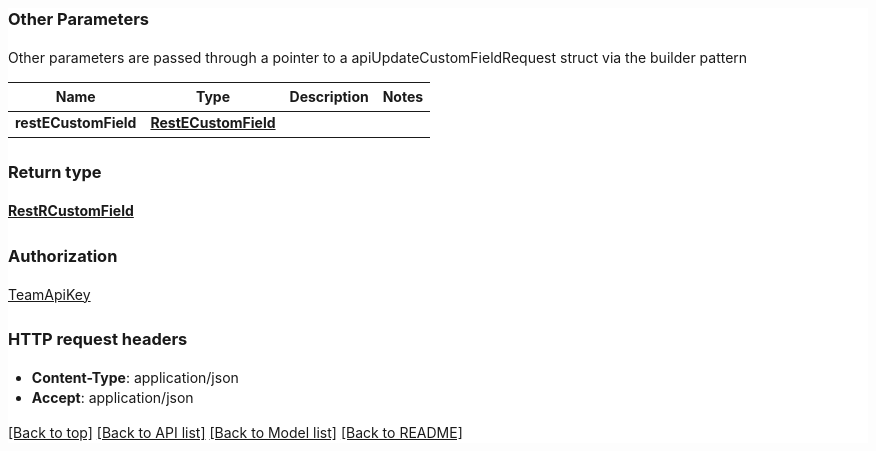 ### Other Parameters

Other parameters are passed through a pointer to a apiUpdateCustomFieldRequest struct via the builder pattern


Name | Type | Description  | Notes
------------- | ------------- | ------------- | -------------
 **restECustomField** | [**RestECustomField**](RestECustomField.md) |  | 


### Return type

[**RestRCustomField**](RestRCustomField.md)

### Authorization

[TeamApiKey](../README.md#TeamApiKey)

### HTTP request headers

- **Content-Type**: application/json
- **Accept**: application/json

[[Back to top]](#) [[Back to API list]](../README.md#documentation-for-api-endpoints)
[[Back to Model list]](../README.md#documentation-for-models)
[[Back to README]](../README.md)


